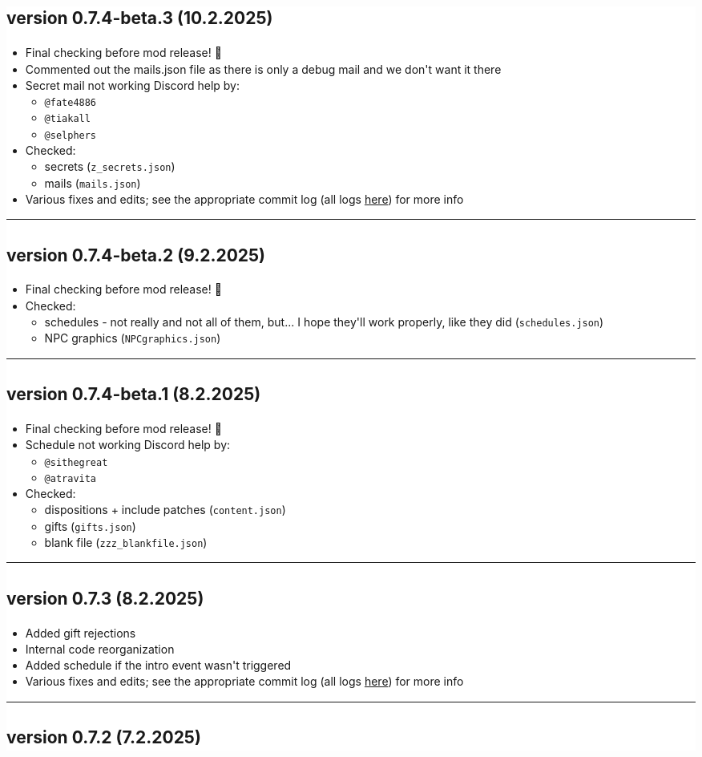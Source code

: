 
## version 0.7.4-beta.3 (10.2.2025)

* Final checking before mod release! 🎉
* Commented out the mails.json file as there is only a debug mail and we don't want it there
* Secret mail not working Discord help by:
  * `@fate4886`
  * `@tiakall`
  * `@selphers`
* Checked:
  * secrets (`z_secrets.json`)
  * mails (`mails.json`)
* Various fixes and edits; see the appropriate commit log (all logs [here](https://github.com/DenisSilent/Eleanor/commits/main)) for more info

---

## version 0.7.4-beta.2 (9.2.2025)

* Final checking before mod release! 🎉
* Checked:
  * schedules - not really and not all of them, but... I hope they'll work properly, like they did (`schedules.json`)
  * NPC graphics (`NPCgraphics.json`)

---

## version 0.7.4-beta.1 (8.2.2025)

* Final checking before mod release! 🎉
* Schedule not working Discord help by:
  * `@sithegreat`
  * `@atravita`
* Checked:
  * dispositions + include patches (`content.json`)
  * gifts (`gifts.json`)
  * blank file (`zzz_blankfile.json`)

---

## version 0.7.3 (8.2.2025)

* Added gift rejections
* Internal code reorganization
* Added schedule if the intro event wasn't triggered
* Various fixes and edits; see the appropriate commit log (all logs [here](https://github.com/DenisSilent/Eleanor/commits/main)) for more info

---

## version 0.7.2 (7.2.2025)
